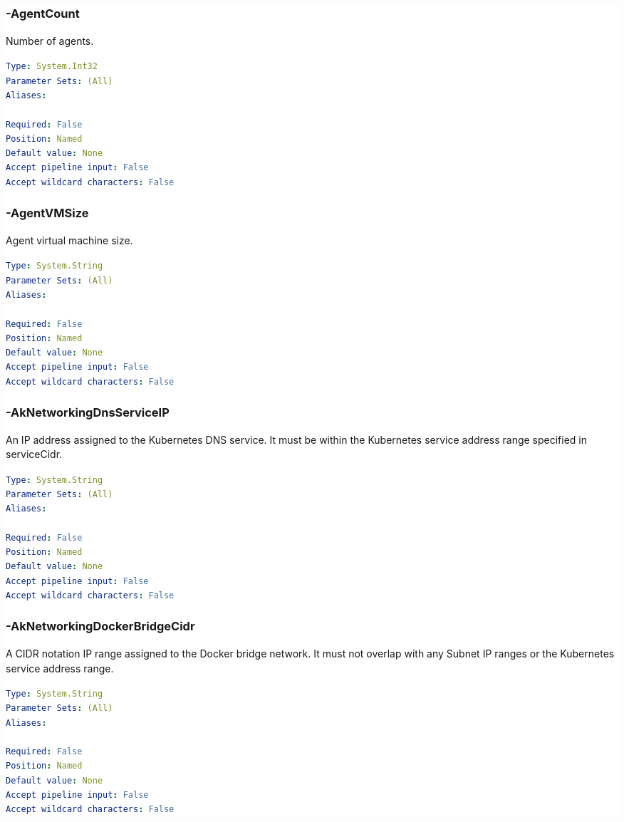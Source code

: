 ### -AgentCount
Number of agents.

```yaml
Type: System.Int32
Parameter Sets: (All)
Aliases:

Required: False
Position: Named
Default value: None
Accept pipeline input: False
Accept wildcard characters: False
```

### -AgentVMSize
Agent virtual machine size.

```yaml
Type: System.String
Parameter Sets: (All)
Aliases:

Required: False
Position: Named
Default value: None
Accept pipeline input: False
Accept wildcard characters: False
```

### -AkNetworkingDnsServiceIP
An IP address assigned to the Kubernetes DNS service.
It must be within the Kubernetes service address range specified in serviceCidr.

```yaml
Type: System.String
Parameter Sets: (All)
Aliases:

Required: False
Position: Named
Default value: None
Accept pipeline input: False
Accept wildcard characters: False
```

### -AkNetworkingDockerBridgeCidr
A CIDR notation IP range assigned to the Docker bridge network.
It must not overlap with any Subnet IP ranges or the Kubernetes service address range.

```yaml
Type: System.String
Parameter Sets: (All)
Aliases:

Required: False
Position: Named
Default value: None
Accept pipeline input: False
Accept wildcard characters: False
```
